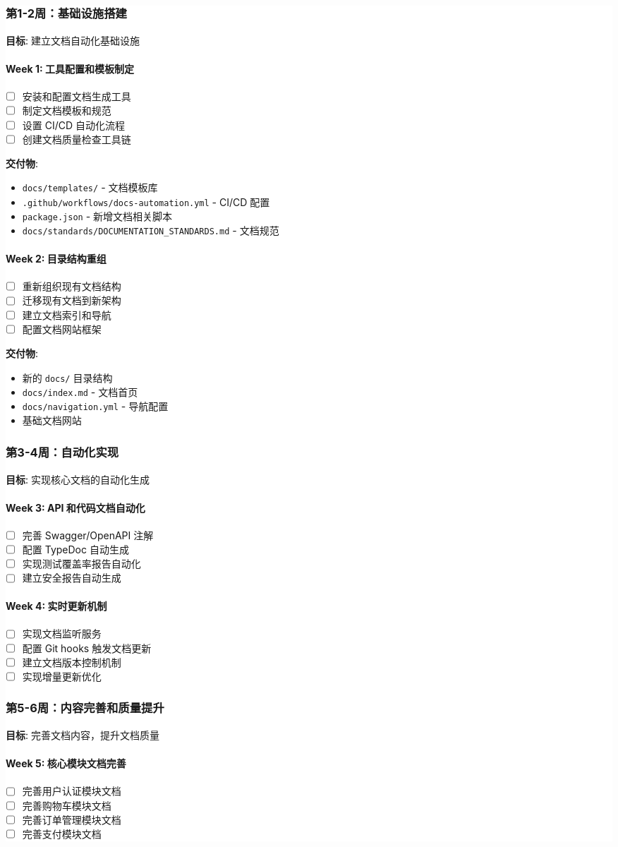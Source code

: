 ### 第1-2周：基础设施搭建
**目标**: 建立文档自动化基础设施

#### Week 1: 工具配置和模板制定
- [ ] 安装和配置文档生成工具
- [ ] 制定文档模板和规范
- [ ] 设置 CI/CD 自动化流程
- [ ] 创建文档质量检查工具链

**交付物**:
- `docs/templates/` - 文档模板库
- `.github/workflows/docs-automation.yml` - CI/CD 配置
- `package.json` - 新增文档相关脚本
- `docs/standards/DOCUMENTATION_STANDARDS.md` - 文档规范

#### Week 2: 目录结构重组
- [ ] 重新组织现有文档结构
- [ ] 迁移现有文档到新架构
- [ ] 建立文档索引和导航
- [ ] 配置文档网站框架

**交付物**:
- 新的 `docs/` 目录结构
- `docs/index.md` - 文档首页
- `docs/navigation.yml` - 导航配置
- 基础文档网站

### 第3-4周：自动化实现
**目标**: 实现核心文档的自动化生成

#### Week 3: API 和代码文档自动化
- [ ] 完善 Swagger/OpenAPI 注解
- [ ] 配置 TypeDoc 自动生成
- [ ] 实现测试覆盖率报告自动化
- [ ] 建立安全报告自动生成

#### Week 4: 实时更新机制
- [ ] 实现文档监听服务
- [ ] 配置 Git hooks 触发文档更新
- [ ] 建立文档版本控制机制
- [ ] 实现增量更新优化

### 第5-6周：内容完善和质量提升
**目标**: 完善文档内容，提升文档质量

#### Week 5: 核心模块文档完善
- [ ] 完善用户认证模块文档
- [ ] 完善购物车模块文档
- [ ] 完善订单管理模块文档
- [ ] 完善支付模块文档
